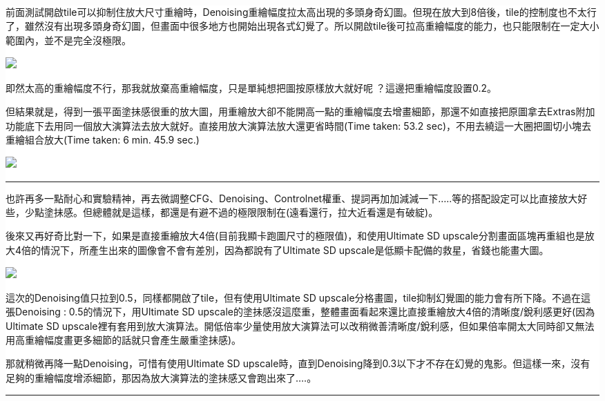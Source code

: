 前面測試開啟tile可以抑制住放大尺寸重繪時，Denoising重繪幅度拉太高出現的多頭身奇幻圖。但現在放大到8倍後，tile的控制度也不太行了，雖然沒有出現多頭身奇幻圖，但畫面中很多地方也開始出現各式幻覺了。所以開啟tile後可拉高重繪幅度的能力，也只能限制在一定大小範圍內，並不是完全沒極限。

![](https://dianxiaoeryu.com/wp-content/uploads/2023/09/tile12_02-scaled.jpg)

即然太高的重繪幅度不行，那我就放棄高重繪幅度，只是單純想把圖按原樣放大就好呢 ？這邊把重繪幅度設置0.2。

但結果就是，得到一張平面塗抺感很重的放大圖，用重繪放大卻不能開高一點的重繪幅度去增畫細節，那還不如直接把原圖拿去Extras附加功能底下去用同一個放大演算法去放大就好。直接用放大演算法放大還更省時間(Time taken: 53.2 sec)，不用去繞這一大圈把圖切小塊去重繪組合放大(Time taken: 6 min. 45.9 sec.)

![](https://dianxiaoeryu.com/wp-content/uploads/2023/09/tile13-scaled.jpg)

------

也許再多一點耐心和實驗精神，再去微調整CFG、Denoising、Controlnet權重、提詞再加加減減一下…..等的搭配設定可以比直接放大好些，少點塗抺感。但總體就是這樣，都還是有避不過的極限限制在(遠看還行，拉大近看還是有破綻)。

後來又再好奇比對一下，如果是直接重繪放大4倍(目前我顯卡跑圖尺寸的極限值)，和使用Ultimate SD upscale分割畫面區塊再重組也是放大4倍的情況下，所產生出來的圖像會不會有差別，因為都說有了Ultimate SD upscale是低顯卡配備的救星，省錢也能畫大圖。

![](https://dianxiaoeryu.com/wp-content/uploads/2023/09/tile14-scaled.jpg)

這次的Denoising值只拉到0.5，同樣都開啟了tile，但有使用Ultimate SD upscale分格畫圖，tile抑制幻覺圖的能力會有所下降。不過在這張Denoising : 0.5的情況下，用Ultimate SD upscale的塗抺感沒這麼重，整體畫面看起來還比直接重繪放大4倍的清晰度/銳利感更好(因為Ultimate SD upscale裡有套用到放大演算法。開低倍率少量使用放大演算法可以改稍微善清晰度/銳利感，但如果倍率開太大同時卻又無法用高重繪幅度畫更多細節的話就只會產生嚴重塗抺感)。

那就稍微再降一點Denoising，可惜有使用Ultimate SD upscale時，直到Denoising降到0.3以下才不存在幻覺的鬼影。但這樣一來，沒有足夠的重繪幅度增添細節，那因為放大演算法的塗抺感又會跑出來了….。

------

